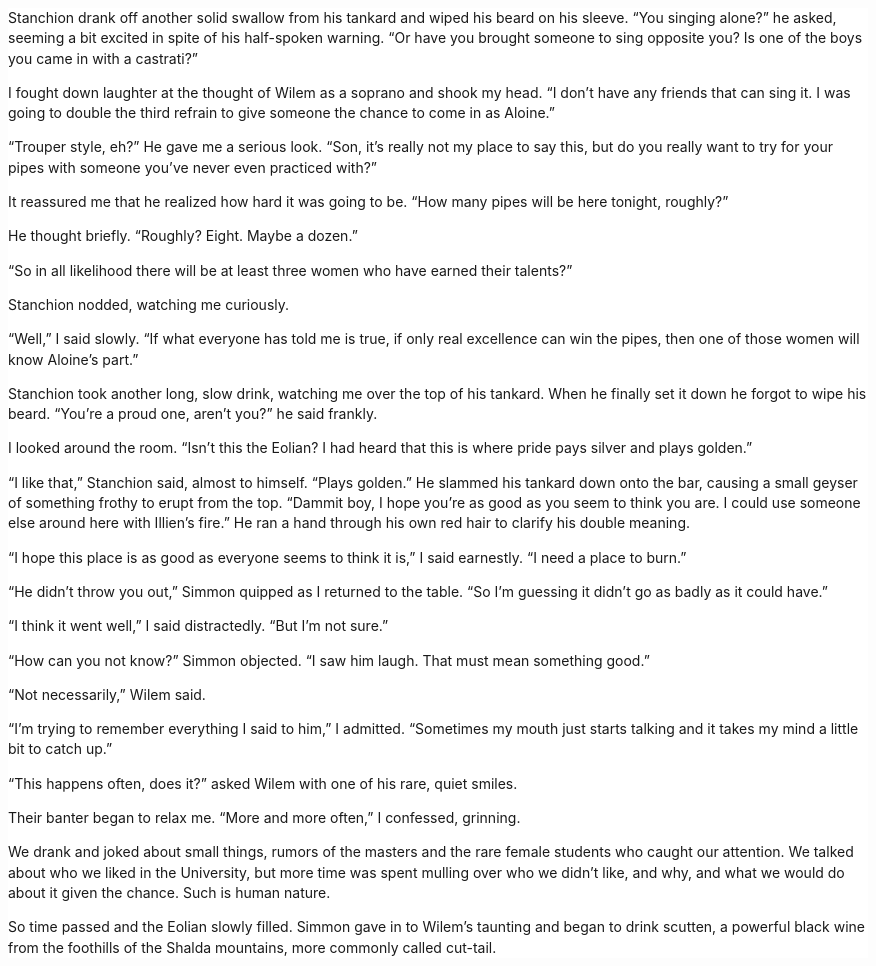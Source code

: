Stanchion drank off another solid swallow from his tankard and wiped his beard on his sleeve. “You singing alone?” he asked, seeming a bit excited in spite of his half-spoken warning. “Or have you brought someone to sing opposite you? Is one of the boys you came in with a castrati?”

I fought down laughter at the thought of Wilem as a soprano and shook my head. “I don’t have any friends that can sing it. I was going to double the third refrain to give someone the chance to come in as Aloine.”

“Trouper style, eh?” He gave me a serious look. “Son, it’s really not my place to say this, but do you really want to try for your pipes with someone you’ve never even practiced with?”

It reassured me that he realized how hard it was going to be. “How many pipes will be here tonight, roughly?”

He thought briefly. “Roughly? Eight. Maybe a dozen.”

“So in all likelihood there will be at least three women who have earned their talents?”

Stanchion nodded, watching me curiously.

“Well,” I said slowly. “If what everyone has told me is true, if only real excellence can win the pipes, then one of those women will know Aloine’s part.”

Stanchion took another long, slow drink, watching me over the top of his tankard. When he finally set it down he forgot to wipe his beard. “You’re a proud one, aren’t you?” he said frankly.

I looked around the room. “Isn’t this the Eolian? I had heard that this is where pride pays silver and plays golden.”

“I like that,” Stanchion said, almost to himself. “Plays golden.” He slammed his tankard down onto the bar, causing a small geyser of something frothy to erupt from the top. “Dammit boy, I hope you’re as good as you seem to think you are. I could use someone else around here with Illien’s fire.” He ran a hand through his own red hair to clarify his double meaning.

“I hope this place is as good as everyone seems to think it is,” I said earnestly. “I need a place to burn.”

“He didn’t throw you out,” Simmon quipped as I returned to the table. “So I’m guessing it didn’t go as badly as it could have.”

“I think it went well,” I said distractedly. “But I’m not sure.”

“How can you not know?” Simmon objected. “I saw him laugh. That must mean something good.”

“Not necessarily,” Wilem said.

“I’m trying to remember everything I said to him,” I admitted. “Sometimes my mouth just starts talking and it takes my mind a little bit to catch up.”

“This happens often, does it?” asked Wilem with one of his rare, quiet smiles.

Their banter began to relax me. “More and more often,” I confessed, grinning.

We drank and joked about small things, rumors of the masters and the rare female students who caught our attention. We talked about who we liked in the University, but more time was spent mulling over who we didn’t like, and why, and what we would do about it given the chance. Such is human nature.

So time passed and the Eolian slowly filled. Simmon gave in to Wilem’s taunting and began to drink scutten, a powerful black wine from the foothills of the Shalda mountains, more commonly called cut-tail.
